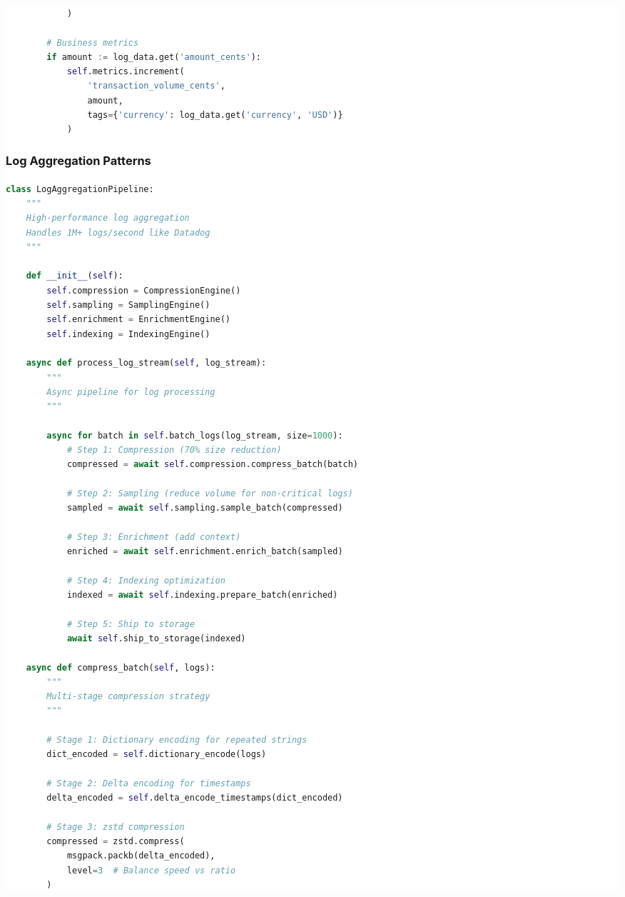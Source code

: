 ```python
            )
        
        # Business metrics
        if amount := log_data.get('amount_cents'):
            self.metrics.increment(
                'transaction_volume_cents',
                amount,
                tags={'currency': log_data.get('currency', 'USD')}
            )
```

### Log Aggregation Patterns

```python
class LogAggregationPipeline:
    """
    High-performance log aggregation
    Handles 1M+ logs/second like Datadog
    """
    
    def __init__(self):
        self.compression = CompressionEngine()
        self.sampling = SamplingEngine()
        self.enrichment = EnrichmentEngine()
        self.indexing = IndexingEngine()
        
    async def process_log_stream(self, log_stream):
        """
        Async pipeline for log processing
        """
        
        async for batch in self.batch_logs(log_stream, size=1000):
            # Step 1: Compression (70% size reduction)
            compressed = await self.compression.compress_batch(batch)
            
            # Step 2: Sampling (reduce volume for non-critical logs)
            sampled = await self.sampling.sample_batch(compressed)
            
            # Step 3: Enrichment (add context)
            enriched = await self.enrichment.enrich_batch(sampled)
            
            # Step 4: Indexing optimization
            indexed = await self.indexing.prepare_batch(enriched)
            
            # Step 5: Ship to storage
            await self.ship_to_storage(indexed)
    
    async def compress_batch(self, logs):
        """
        Multi-stage compression strategy
        """
        
        # Stage 1: Dictionary encoding for repeated strings
        dict_encoded = self.dictionary_encode(logs)
        
        # Stage 2: Delta encoding for timestamps
        delta_encoded = self.delta_encode_timestamps(dict_encoded)
        
        # Stage 3: zstd compression
        compressed = zstd.compress(
            msgpack.packb(delta_encoded),
            level=3  # Balance speed vs ratio
        )
```